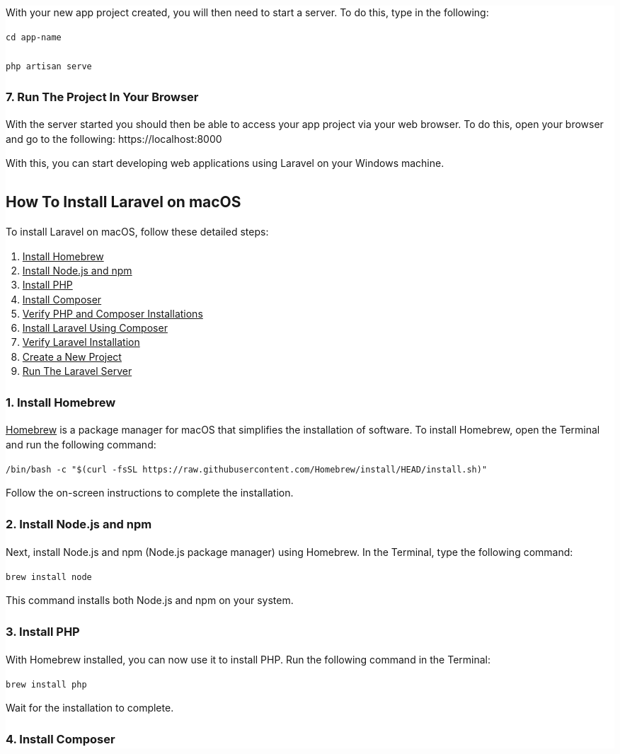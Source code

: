 With your new app project created, you will then need to start a server. To do this, type in the following:

    cd app-name

    php artisan serve

### 7\. Run The Project In Your Browser[](#windows-7)

With the server started you should then be able to access your app project via your web browser. To do this, open your browser and go to the following: https://localhost:8000

With this, you can start developing web applications using Laravel on your Windows machine.

How To Install Laravel on macOS[](#how-to-install-laravel-on-macos)
-------------------------------------------------------------------

To install Laravel on macOS, follow these detailed steps:

1.  [Install Homebrew](#mac-1)
2.  [Install Node.js and npm](#mac-2)
3.  [Install PHP](#mac-3)
4.  [Install Composer](#mac-4)
5.  [Verify PHP and Composer Installations](#mac-5)
6.  [Install Laravel Using Composer](#mac-6)
7.  [Verify Laravel Installation](#mac-7)
8.  [Create a New Project](#mac-8)
9.  [Run The Laravel Server](#mac-9)

### 1\. Install Homebrew[](#mac-1)

[Homebrew](https://brew.sh) is a package manager for macOS that simplifies the installation of software. To install Homebrew, open the Terminal and run the following command:

    /bin/bash -c "$(curl -fsSL https://raw.githubusercontent.com/Homebrew/install/HEAD/install.sh)"

Follow the on-screen instructions to complete the installation.

### 2\. Install Node.js and npm[](#mac-2)

Next, install Node.js and npm (Node.js package manager) using Homebrew. In the Terminal, type the following command:

    brew install node

This command installs both Node.js and npm on your system.

### 3\. Install PHP[](#mac-3)

With Homebrew installed, you can now use it to install PHP. Run the following command in the Terminal:

    brew install php

Wait for the installation to complete.

### 4\. Install Composer[](#mac-4)

